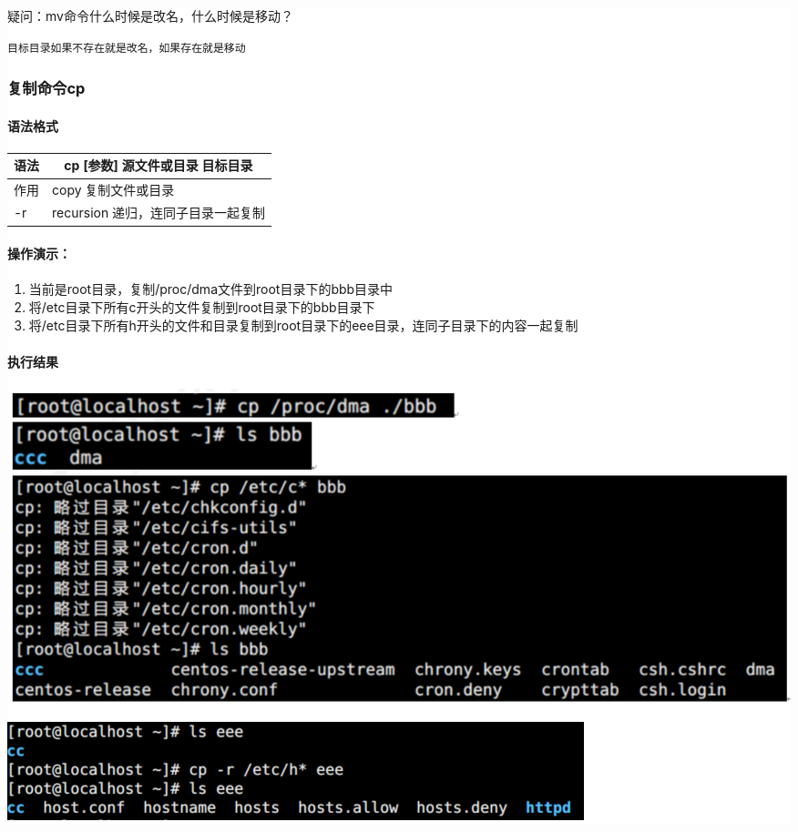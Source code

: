 疑问：mv命令什么时候是改名，什么时候是移动？

```
目标目录如果不存在就是改名，如果存在就是移动
```



### 复制命令cp

#### 语法格式

| 语法 | cp [参数] 源文件或目录 目标目录    |
| ---- | ---------------------------------- |
| 作用 | copy 复制文件或目录                |
| -r   | recursion 递归，连同子目录一起复制 |

####  操作演示：

1. 当前是root目录，复制/proc/dma文件到root目录下的bbb目录中
2. 将/etc目录下所有c开头的文件复制到root目录下的bbb目录下
3. 将/etc目录下所有h开头的文件和目录复制到root目录下的eee目录，连同子目录下的内容一起复制

#### 执行结果

![1553486769826](https://raw.githubusercontent.com/Kid-On-The-Road/Resources/main/笔记图片/Linux基础/1553486769826.png)

![1553486783149](https://raw.githubusercontent.com/Kid-On-The-Road/Resources/main/笔记图片/Linux基础/1553486783149.png) 

